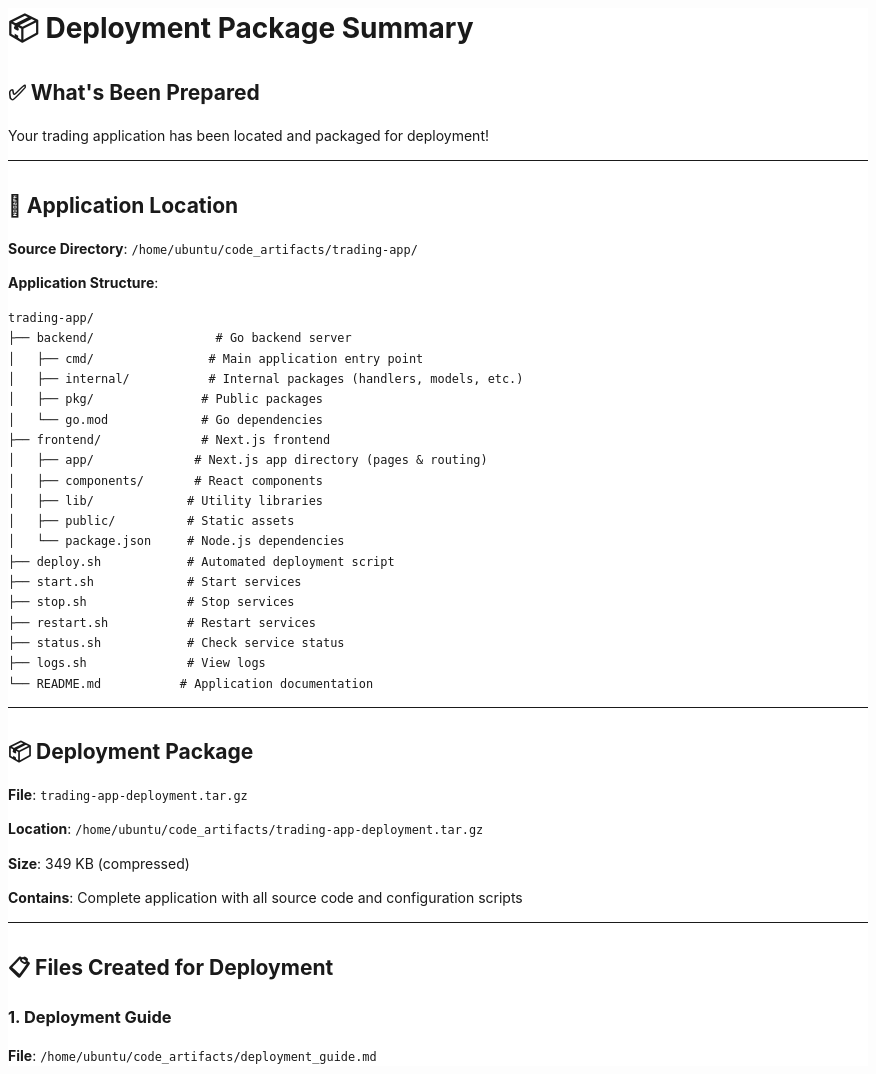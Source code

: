 # 📦 Deployment Package Summary

## ✅ What's Been Prepared

Your trading application has been located and packaged for deployment!

---

## 📂 Application Location

**Source Directory**: `/home/ubuntu/code_artifacts/trading-app/`

**Application Structure**:
```
trading-app/
├── backend/                 # Go backend server
│   ├── cmd/                # Main application entry point
│   ├── internal/           # Internal packages (handlers, models, etc.)
│   ├── pkg/               # Public packages
│   └── go.mod             # Go dependencies
├── frontend/              # Next.js frontend
│   ├── app/              # Next.js app directory (pages & routing)
│   ├── components/       # React components
│   ├── lib/             # Utility libraries
│   ├── public/          # Static assets
│   └── package.json     # Node.js dependencies
├── deploy.sh            # Automated deployment script
├── start.sh             # Start services
├── stop.sh              # Stop services
├── restart.sh           # Restart services
├── status.sh            # Check service status
├── logs.sh              # View logs
└── README.md           # Application documentation
```

---

## 📦 Deployment Package

**File**: `trading-app-deployment.tar.gz`

**Location**: `/home/ubuntu/code_artifacts/trading-app-deployment.tar.gz`

**Size**: 349 KB (compressed)

**Contains**: Complete application with all source code and configuration scripts

---

## 📋 Files Created for Deployment

### 1. Deployment Guide
**File**: `/home/ubuntu/code_artifacts/deployment_guide.md`
